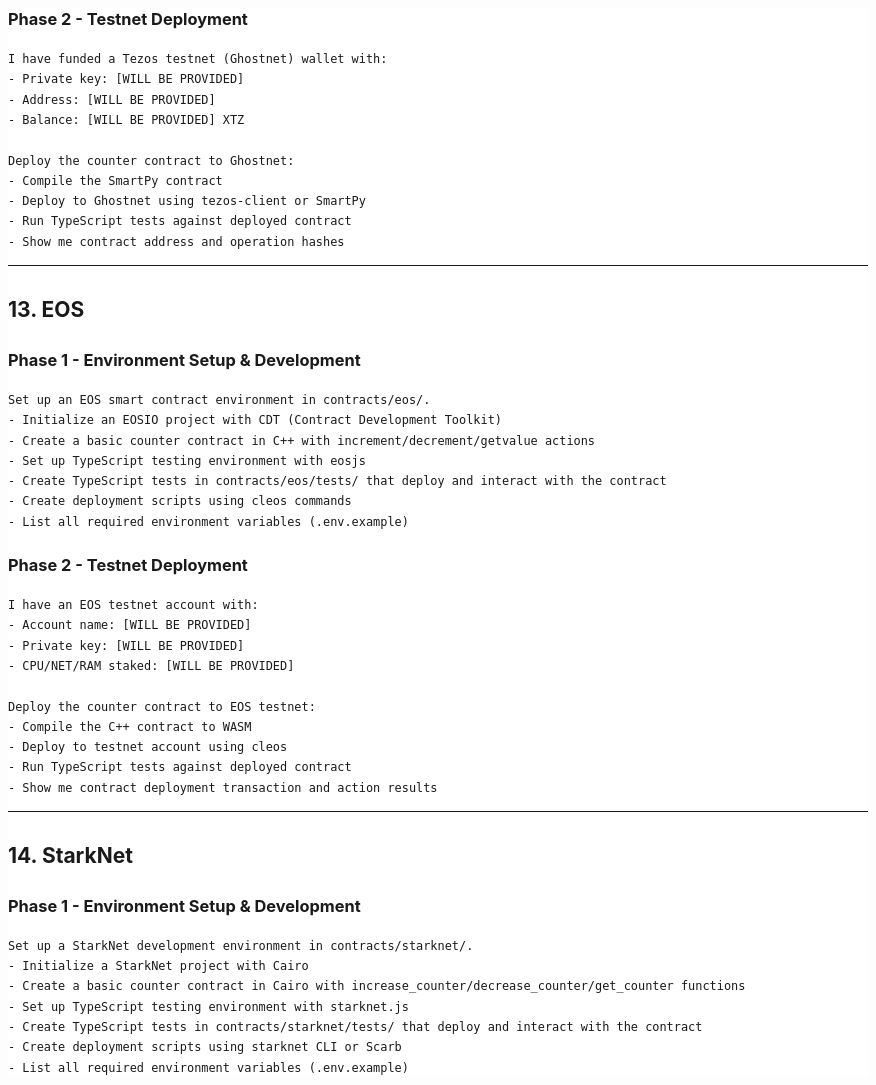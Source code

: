 ### Phase 2 - Testnet Deployment
```
I have funded a Tezos testnet (Ghostnet) wallet with:
- Private key: [WILL BE PROVIDED]
- Address: [WILL BE PROVIDED]
- Balance: [WILL BE PROVIDED] XTZ

Deploy the counter contract to Ghostnet:
- Compile the SmartPy contract
- Deploy to Ghostnet using tezos-client or SmartPy
- Run TypeScript tests against deployed contract
- Show me contract address and operation hashes
```

---

## 13. EOS

### Phase 1 - Environment Setup & Development
```
Set up an EOS smart contract environment in contracts/eos/.
- Initialize an EOSIO project with CDT (Contract Development Toolkit)
- Create a basic counter contract in C++ with increment/decrement/getvalue actions
- Set up TypeScript testing environment with eosjs
- Create TypeScript tests in contracts/eos/tests/ that deploy and interact with the contract
- Create deployment scripts using cleos commands
- List all required environment variables (.env.example)
```

### Phase 2 - Testnet Deployment
```
I have an EOS testnet account with:
- Account name: [WILL BE PROVIDED]
- Private key: [WILL BE PROVIDED]
- CPU/NET/RAM staked: [WILL BE PROVIDED]

Deploy the counter contract to EOS testnet:
- Compile the C++ contract to WASM
- Deploy to testnet account using cleos
- Run TypeScript tests against deployed contract
- Show me contract deployment transaction and action results
```

---

## 14. StarkNet

### Phase 1 - Environment Setup & Development
```
Set up a StarkNet development environment in contracts/starknet/.
- Initialize a StarkNet project with Cairo
- Create a basic counter contract in Cairo with increase_counter/decrease_counter/get_counter functions
- Set up TypeScript testing environment with starknet.js
- Create TypeScript tests in contracts/starknet/tests/ that deploy and interact with the contract
- Create deployment scripts using starknet CLI or Scarb
- List all required environment variables (.env.example)
```
